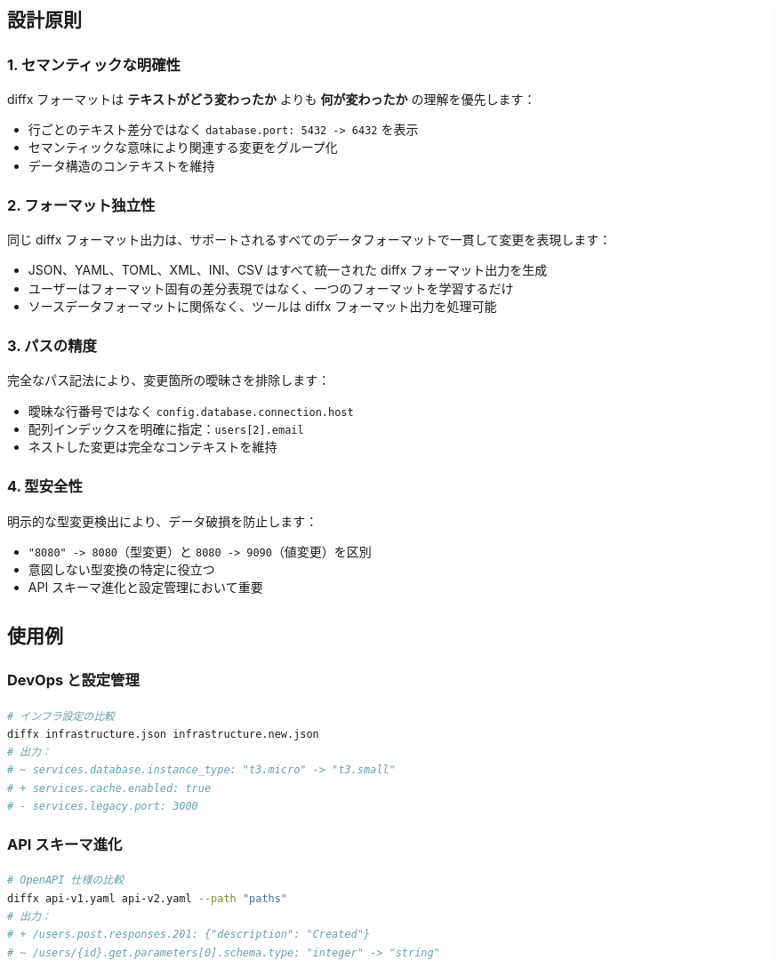 ## 設計原則

### 1. セマンティックな明確性
diffx フォーマットは **テキストがどう変わったか** よりも **何が変わったか** の理解を優先します：

- 行ごとのテキスト差分ではなく `database.port: 5432 -> 6432` を表示
- セマンティックな意味により関連する変更をグループ化
- データ構造のコンテキストを維持

### 2. フォーマット独立性
同じ diffx フォーマット出力は、サポートされるすべてのデータフォーマットで一貫して変更を表現します：

- JSON、YAML、TOML、XML、INI、CSV はすべて統一された diffx フォーマット出力を生成
- ユーザーはフォーマット固有の差分表現ではなく、一つのフォーマットを学習するだけ
- ソースデータフォーマットに関係なく、ツールは diffx フォーマット出力を処理可能

### 3. パスの精度
完全なパス記法により、変更箇所の曖昧さを排除します：

- 曖昧な行番号ではなく `config.database.connection.host`
- 配列インデックスを明確に指定：`users[2].email`
- ネストした変更は完全なコンテキストを維持

### 4. 型安全性
明示的な型変更検出により、データ破損を防止します：

- `"8080" -> 8080`（型変更）と `8080 -> 9090`（値変更）を区別
- 意図しない型変換の特定に役立つ
- API スキーマ進化と設定管理において重要

## 使用例

### DevOps と設定管理
```bash
# インフラ設定の比較
diffx infrastructure.json infrastructure.new.json
# 出力：
# ~ services.database.instance_type: "t3.micro" -> "t3.small"
# + services.cache.enabled: true
# - services.legacy.port: 3000
```

### API スキーマ進化
```bash
# OpenAPI 仕様の比較
diffx api-v1.yaml api-v2.yaml --path "paths"
# 出力：
# + /users.post.responses.201: {"description": "Created"}
# ~ /users/{id}.get.parameters[0].schema.type: "integer" -> "string"
```
